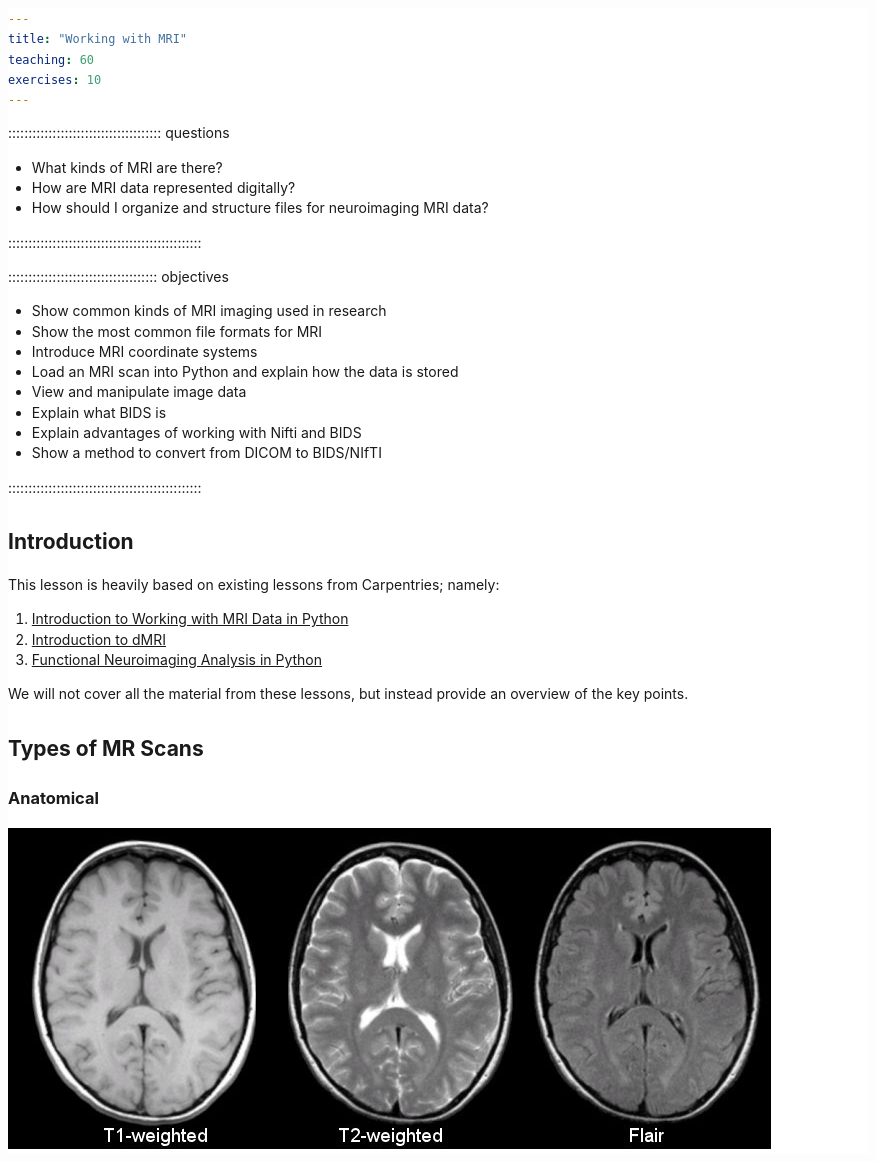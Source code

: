 ```yaml
---
title: "Working with MRI"
teaching: 60
exercises: 10
---
```


:::::::::::::::::::::::::::::::::::::: questions 

- What kinds of MRI are there?
- How are MRI data represented digitally?
- How should I organize and structure files for neuroimaging MRI data?

::::::::::::::::::::::::::::::::::::::::::::::::

::::::::::::::::::::::::::::::::::::: objectives

- Show common kinds of MRI imaging used in research
- Show the most common file formats for MRI
- Introduce MRI coordinate systems
- Load an MRI scan into Python and explain how the data is stored
- View and manipulate image data
- Explain what BIDS is
- Explain advantages of working with Nifti and BIDS
- Show a method to convert from DICOM to BIDS/NIfTI

::::::::::::::::::::::::::::::::::::::::::::::::

## Introduction

This lesson is heavily based on existing lessons from Carpentries; namely:

 1. [Introduction to Working with MRI Data in Python](https://carpentries-incubator.github.io/SDC-BIDS-IntroMRI/)
 2. [Introduction to dMRI](https://carpentries-incubator.github.io/SDC-BIDS-dMRI/)
 3. [Functional Neuroimaging Analysis in Python ](https://carpentries-incubator.github.io/SDC-BIDS-fMRI/)

We will not cover all the material from these lessons, but instead provide an overview of the key points.

## Types of MR Scans

### Anatomical

<img src="fig/t1t2flairbrain.jpg" alt="FLAIR brain" width="width: 30vw;"/>

